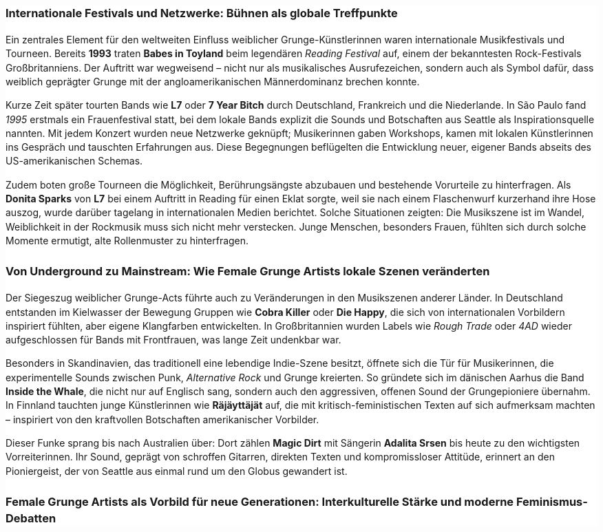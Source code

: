 ### Internationale Festivals und Netzwerke: Bühnen als globale Treffpunkte

Ein zentrales Element für den weltweiten Einfluss weiblicher Grunge-Künstlerinnen waren
internationale Musikfestivals und Tourneen. Bereits **1993** traten **Babes in Toyland** beim
legendären _Reading Festival_ auf, einem der bekanntesten Rock-Festivals Großbritanniens. Der
Auftritt war wegweisend – nicht nur als musikalisches Ausrufezeichen, sondern auch als Symbol dafür,
dass weiblich geprägter Grunge mit der angloamerikanischen Männerdominanz brechen konnte.

Kurze Zeit später tourten Bands wie **L7** oder **7 Year Bitch** durch Deutschland, Frankreich und
die Niederlande. In São Paulo fand _1995_ erstmals ein Frauenfestival statt, bei dem lokale Bands
explizit die Sounds und Botschaften aus Seattle als Inspirationsquelle nannten. Mit jedem Konzert
wurden neue Netzwerke geknüpft; Musikerinnen gaben Workshops, kamen mit lokalen Künstlerinnen ins
Gespräch und tauschten Erfahrungen aus. Diese Begegnungen beflügelten die Entwicklung neuer, eigener
Bands abseits des US-amerikanischen Schemas.

Zudem boten große Tourneen die Möglichkeit, Berührungsängste abzubauen und bestehende Vorurteile zu
hinterfragen. Als **Donita Sparks** von **L7** bei einem Auftritt in Reading für einen Eklat sorgte,
weil sie nach einem Flaschenwurf kurzerhand ihre Hose auszog, wurde darüber tagelang in
internationalen Medien berichtet. Solche Situationen zeigten: Die Musikszene ist im Wandel,
Weiblichkeit in der Rockmusik muss sich nicht mehr verstecken. Junge Menschen, besonders Frauen,
fühlten sich durch solche Momente ermutigt, alte Rollenmuster zu hinterfragen.

### Von Underground zu Mainstream: Wie Female Grunge Artists lokale Szenen veränderten

Der Siegeszug weiblicher Grunge-Acts führte auch zu Veränderungen in den Musikszenen anderer Länder.
In Deutschland entstanden im Kielwasser der Bewegung Gruppen wie **Cobra Killer** oder **Die
Happy**, die sich von internationalen Vorbildern inspiriert fühlten, aber eigene Klangfarben
entwickelten. In Großbritannien wurden Labels wie _Rough Trade_ oder _4AD_ wieder aufgeschlossen für
Bands mit Frontfrauen, was lange Zeit undenkbar war.

Besonders in Skandinavien, das traditionell eine lebendige Indie-Szene besitzt, öffnete sich die Tür
für Musikerinnen, die experimentelle Sounds zwischen Punk, _Alternative Rock_ und Grunge kreierten.
So gründete sich im dänischen Aarhus die Band **Inside the Whale**, die nicht nur auf Englisch sang,
sondern auch den aggressiven, offenen Sound der Grungepioniere übernahm. In Finnland tauchten junge
Künstlerinnen wie **Räjäyttäjät** auf, die mit kritisch-feministischen Texten auf sich aufmerksam
machten – inspiriert von den kraftvollen Botschaften amerikanischer Vorbilder.

Dieser Funke sprang bis nach Australien über: Dort zählen **Magic Dirt** mit Sängerin **Adalita
Srsen** bis heute zu den wichtigsten Vorreiterinnen. Ihr Sound, geprägt von schroffen Gitarren,
direkten Texten und kompromissloser Attitüde, erinnert an den Pioniergeist, der von Seattle aus
einmal rund um den Globus gewandert ist.

### Female Grunge Artists als Vorbild für neue Generationen: Interkulturelle Stärke und moderne Feminismus-Debatten
